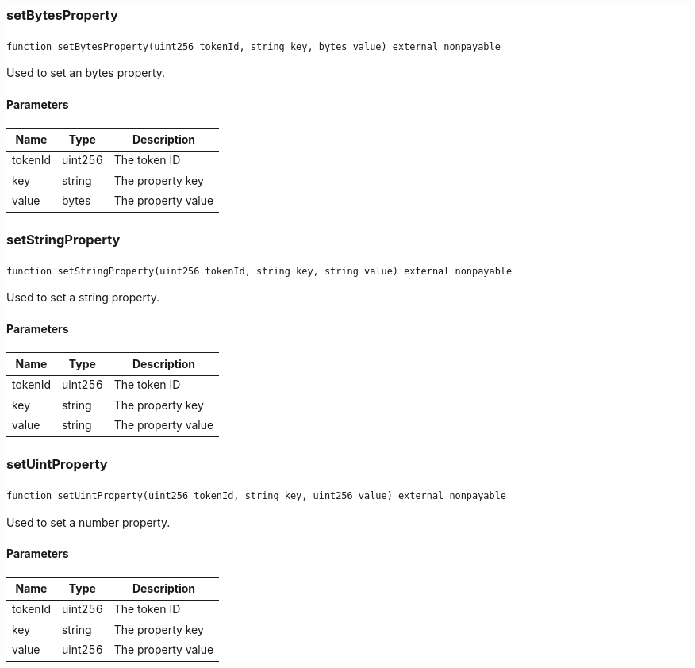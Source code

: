 ### setBytesProperty

```solidity
function setBytesProperty(uint256 tokenId, string key, bytes value) external nonpayable
```

Used to set an bytes property.



#### Parameters

| Name | Type | Description |
|---|---|---|
| tokenId | uint256 | The token ID |
| key | string | The property key |
| value | bytes | The property value |

### setStringProperty

```solidity
function setStringProperty(uint256 tokenId, string key, string value) external nonpayable
```

Used to set a string property.



#### Parameters

| Name | Type | Description |
|---|---|---|
| tokenId | uint256 | The token ID |
| key | string | The property key |
| value | string | The property value |

### setUintProperty

```solidity
function setUintProperty(uint256 tokenId, string key, uint256 value) external nonpayable
```

Used to set a number property.



#### Parameters

| Name | Type | Description |
|---|---|---|
| tokenId | uint256 | The token ID |
| key | string | The property key |
| value | uint256 | The property value |
